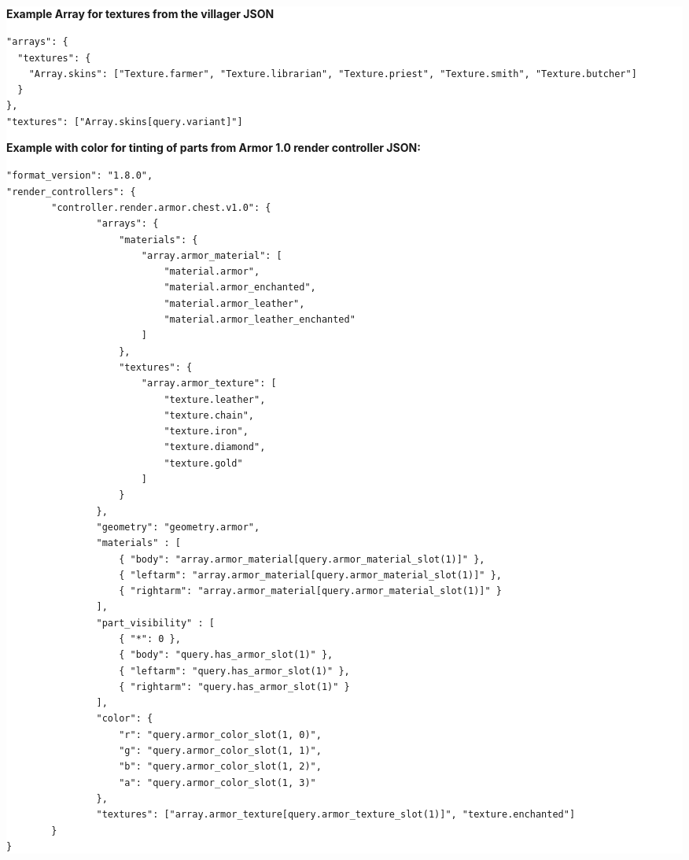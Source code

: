 **Example Array for textures from the villager JSON**
```
"arrays": {
  "textures": {
    "Array.skins": ["Texture.farmer", "Texture.librarian", "Texture.priest", "Texture.smith", "Texture.butcher"]
  }
},
"textures": ["Array.skins[query.variant]"]

```

**Example with color for tinting of parts from Armor 1.0 render controller JSON:**
```
"format_version": "1.8.0",
"render_controllers": {
		"controller.render.armor.chest.v1.0": {
				"arrays": {
					"materials": {
						"array.armor_material": [
							"material.armor",
							"material.armor_enchanted",
							"material.armor_leather",
							"material.armor_leather_enchanted"
						]
					},
					"textures": {
						"array.armor_texture": [
							"texture.leather",
							"texture.chain",
							"texture.iron",
							"texture.diamond",
							"texture.gold"
						]
					}
				},
				"geometry": "geometry.armor",
				"materials" : [
					{ "body": "array.armor_material[query.armor_material_slot(1)]" },
					{ "leftarm": "array.armor_material[query.armor_material_slot(1)]" },
					{ "rightarm": "array.armor_material[query.armor_material_slot(1)]" }
				],
				"part_visibility" : [
					{ "*": 0 },
					{ "body": "query.has_armor_slot(1)" },
					{ "leftarm": "query.has_armor_slot(1)" },
					{ "rightarm": "query.has_armor_slot(1)" }
				],
				"color": {
					"r": "query.armor_color_slot(1, 0)",
					"g": "query.armor_color_slot(1, 1)",
					"b": "query.armor_color_slot(1, 2)",
					"a": "query.armor_color_slot(1, 3)"
				},
				"textures": ["array.armor_texture[query.armor_texture_slot(1)]", "texture.enchanted"]
		}
}

```
